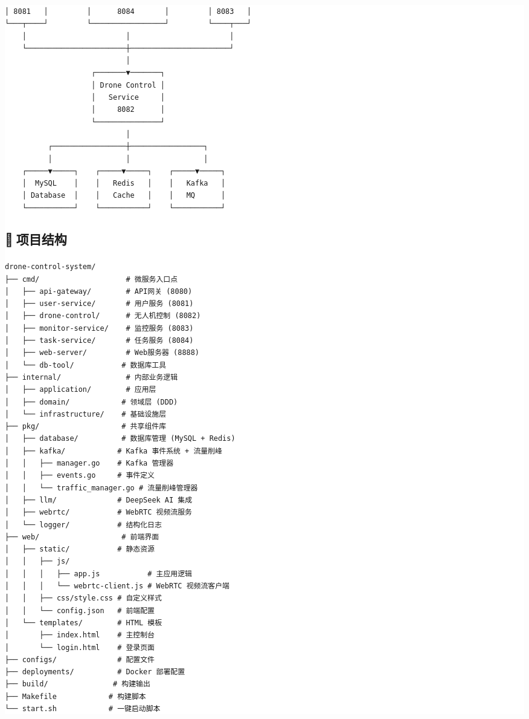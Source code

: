 ```
│ 8081   │         │      8084       │         │ 8083   │
└───┬────┘         └─────────────────┘         └────┬───┘
    │                       │                       │
    └───────────────────────┼───────────────────────┘
                            │
                    ┌───────▼───────┐
                    │ Drone Control │
                    │   Service     │
                    │     8082      │
                    └───────────────┘
                            │
          ┌─────────────────┼─────────────────┐
          │                 │                 │
    ┌─────▼─────┐    ┌─────▼─────┐    ┌─────▼─────┐
    │  MySQL    │    │   Redis   │    │   Kafka   │
    │ Database  │    │   Cache   │    │   MQ      │
    └───────────┘    └───────────┘    └───────────┘
```

## 📁 项目结构

```
drone-control-system/
├── cmd/                    # 微服务入口点
│   ├── api-gateway/        # API网关 (8080)
│   ├── user-service/       # 用户服务 (8081) 
│   ├── drone-control/      # 无人机控制 (8082)
│   ├── monitor-service/    # 监控服务 (8083)
│   ├── task-service/       # 任务服务 (8084)
│   ├── web-server/         # Web服务器 (8888)
│   └── db-tool/           # 数据库工具
├── internal/               # 内部业务逻辑
│   ├── application/        # 应用层
│   ├── domain/            # 领域层 (DDD)
│   └── infrastructure/    # 基础设施层
├── pkg/                   # 共享组件库
│   ├── database/          # 数据库管理 (MySQL + Redis)
│   ├── kafka/            # Kafka 事件系统 + 流量削峰
│   │   ├── manager.go    # Kafka 管理器
│   │   ├── events.go     # 事件定义
│   │   └── traffic_manager.go # 流量削峰管理器
│   ├── llm/              # DeepSeek AI 集成
│   ├── webrtc/           # WebRTC 视频流服务
│   └── logger/           # 结构化日志
├── web/                   # 前端界面
│   ├── static/           # 静态资源
│   │   ├── js/
│   │   │   ├── app.js           # 主应用逻辑
│   │   │   └── webrtc-client.js # WebRTC 视频流客户端
│   │   ├── css/style.css # 自定义样式
│   │   └── config.json   # 前端配置
│   └── templates/        # HTML 模板
│       ├── index.html    # 主控制台
│       └── login.html    # 登录页面
├── configs/              # 配置文件
├── deployments/          # Docker 部署配置  
├── build/               # 构建输出
├── Makefile            # 构建脚本
└── start.sh            # 一键启动脚本
```

